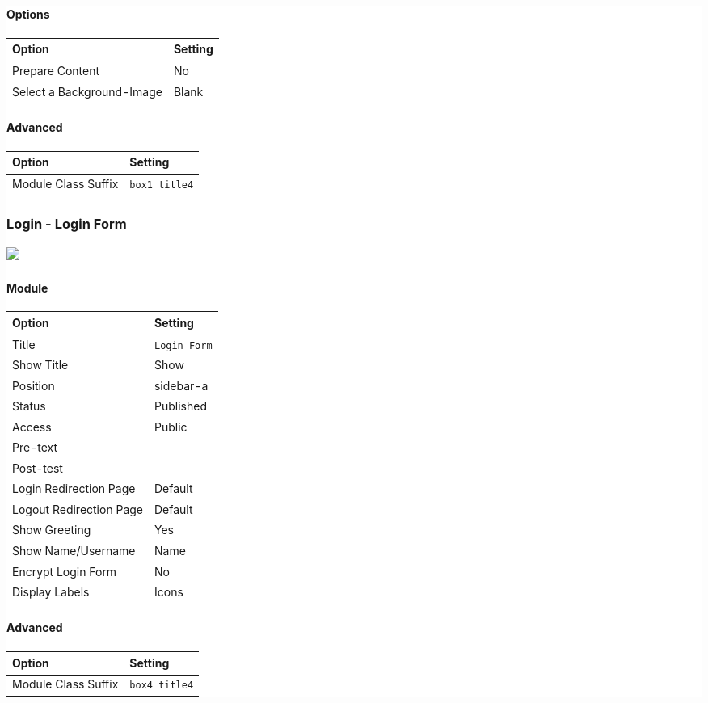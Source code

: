 #### Options

| Option                    | Setting     |
| :----------               | :---------- |
| Prepare Content           | No          |
| Select a Background-Image | Blank       |

#### Advanced

| Option              | Setting       |
| :----------         | :----------   |
| Module Class Suffix | `box1 title4` |

### Login - Login Form

![][blogpage8]

#### Module

| Option                  | Setting      |
| :----------             | :----------- |
| Title                   | `Login Form` |
| Show Title              | Show         |
| Position                | sidebar-a    |
| Status                  | Published    |
| Access                  | Public       |
| Pre-text                |              |
| Post-test               |              |
| Login Redirection Page  | Default      |
| Logout Redirection Page | Default      |
| Show Greeting           | Yes          |
| Show Name/Username      | Name         |
| Encrypt Login Form      | No           |
| Display Labels          | Icons        |

#### Advanced

| Option              | Setting       |
| :----------         | :-----------  |
| Module Class Suffix | `box4 title4` |


[blogpage]: assets/page_blog.jpeg
[blogmenu]: assets/page_blog_menu.jpeg
[blogpage2]: assets/page_blog_2.jpeg
[blogpage3]: assets/page_blog_3.jpeg
[blogpage4]: assets/page_blog_4.jpeg
[blogpage5]: assets/page_blog_5.jpeg
[blogpage6]: assets/page_blog_6.jpeg
[blogpage7]: assets/page_blog_7.jpeg
[blogpage8]: assets/page_blog_8.jpeg
[blogpage9]: assets/page_blog_9.jpeg
[blogpage10]: assets/page_blog_10.jpeg
[blogpage11]: assets/page_blog_11.jpeg
[blogpage12]: assets/page_aboutus_8.jpeg
[blogpage13]: assets/page_aboutus_9.jpeg
[blogpage14]: assets/page_blog_14.jpeg
[blogpage15]: assets/demo_21.jpeg